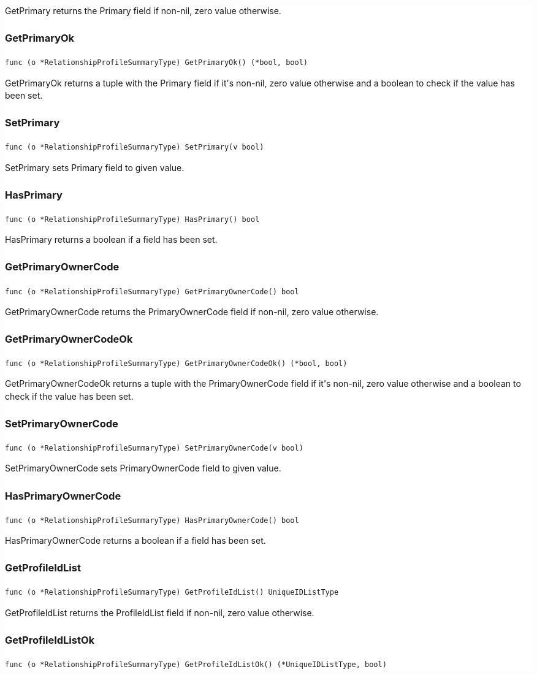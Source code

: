 GetPrimary returns the Primary field if non-nil, zero value otherwise.

### GetPrimaryOk

`func (o *RelationshipProfileSummaryType) GetPrimaryOk() (*bool, bool)`

GetPrimaryOk returns a tuple with the Primary field if it's non-nil, zero value otherwise
and a boolean to check if the value has been set.

### SetPrimary

`func (o *RelationshipProfileSummaryType) SetPrimary(v bool)`

SetPrimary sets Primary field to given value.

### HasPrimary

`func (o *RelationshipProfileSummaryType) HasPrimary() bool`

HasPrimary returns a boolean if a field has been set.

### GetPrimaryOwnerCode

`func (o *RelationshipProfileSummaryType) GetPrimaryOwnerCode() bool`

GetPrimaryOwnerCode returns the PrimaryOwnerCode field if non-nil, zero value otherwise.

### GetPrimaryOwnerCodeOk

`func (o *RelationshipProfileSummaryType) GetPrimaryOwnerCodeOk() (*bool, bool)`

GetPrimaryOwnerCodeOk returns a tuple with the PrimaryOwnerCode field if it's non-nil, zero value otherwise
and a boolean to check if the value has been set.

### SetPrimaryOwnerCode

`func (o *RelationshipProfileSummaryType) SetPrimaryOwnerCode(v bool)`

SetPrimaryOwnerCode sets PrimaryOwnerCode field to given value.

### HasPrimaryOwnerCode

`func (o *RelationshipProfileSummaryType) HasPrimaryOwnerCode() bool`

HasPrimaryOwnerCode returns a boolean if a field has been set.

### GetProfileIdList

`func (o *RelationshipProfileSummaryType) GetProfileIdList() UniqueIDListType`

GetProfileIdList returns the ProfileIdList field if non-nil, zero value otherwise.

### GetProfileIdListOk

`func (o *RelationshipProfileSummaryType) GetProfileIdListOk() (*UniqueIDListType, bool)`
